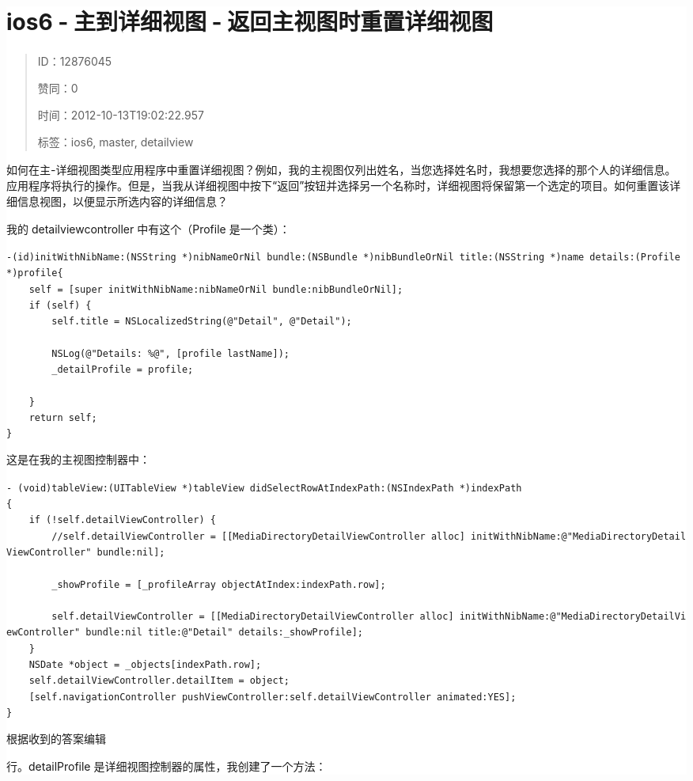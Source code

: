 # ios6 - 主到详细视图 - 返回主视图时重置详细视图

> ID：12876045
> 
> 赞同：0
> 
> 时间：2012-10-13T19:02:22.957
> 
> 标签：ios6, master, detailview

如何在主-详细视图类型应用程序中重置详细视图？例如，我的主视图仅列出姓名，当您选择姓名时，我想要您选择的那个人的详细信息。应用程序将执行的操作。但是，当我从详细视图中按下“返回”按钮并选择另一个名称时，详细视图将保留第一个选定的项目。如何重置该详细信息视图，以便显示所选内容的详细信息？

我的 detailviewcontroller 中有这个（Profile 是一个类）：

```
-(id)initWithNibName:(NSString *)nibNameOrNil bundle:(NSBundle *)nibBundleOrNil title:(NSString *)name details:(Profile *)profile{
    self = [super initWithNibName:nibNameOrNil bundle:nibBundleOrNil];
    if (self) {
        self.title = NSLocalizedString(@"Detail", @"Detail");

        NSLog(@"Details: %@", [profile lastName]);
        _detailProfile = profile;

    }
    return self;
} 
```

这是在我的主视图控制器中：

```
- (void)tableView:(UITableView *)tableView didSelectRowAtIndexPath:(NSIndexPath *)indexPath
{
    if (!self.detailViewController) {
        //self.detailViewController = [[MediaDirectoryDetailViewController alloc] initWithNibName:@"MediaDirectoryDetailViewController" bundle:nil];

        _showProfile = [_profileArray objectAtIndex:indexPath.row];

        self.detailViewController = [[MediaDirectoryDetailViewController alloc] initWithNibName:@"MediaDirectoryDetailViewController" bundle:nil title:@"Detail" details:_showProfile];
    }
    NSDate *object = _objects[indexPath.row];
    self.detailViewController.detailItem = object;
    [self.navigationController pushViewController:self.detailViewController animated:YES];
} 
```

根据收到的答案编辑

行。detailProfile 是详细视图控制器的属性，我创建了一个方法：
